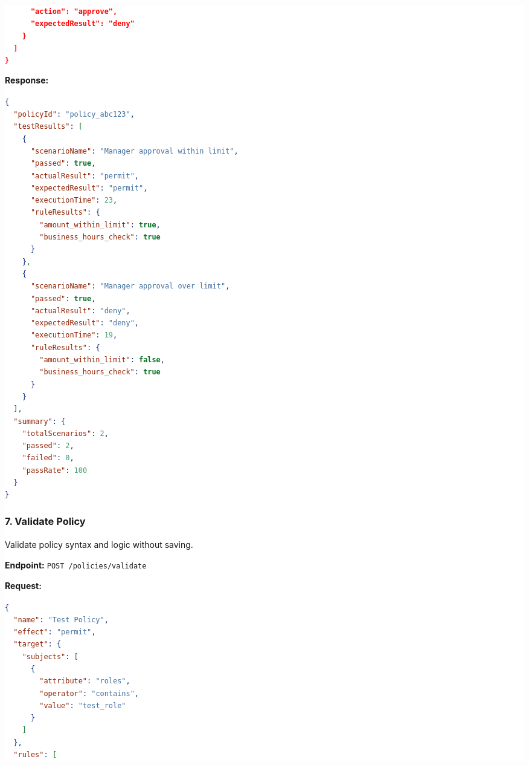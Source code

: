 ```json
      "action": "approve",
      "expectedResult": "deny"
    }
  ]
}
```

**Response:**
```json
{
  "policyId": "policy_abc123",
  "testResults": [
    {
      "scenarioName": "Manager approval within limit",
      "passed": true,
      "actualResult": "permit",
      "expectedResult": "permit",
      "executionTime": 23,
      "ruleResults": {
        "amount_within_limit": true,
        "business_hours_check": true
      }
    },
    {
      "scenarioName": "Manager approval over limit",
      "passed": true,
      "actualResult": "deny", 
      "expectedResult": "deny",
      "executionTime": 19,
      "ruleResults": {
        "amount_within_limit": false,
        "business_hours_check": true
      }
    }
  ],
  "summary": {
    "totalScenarios": 2,
    "passed": 2,
    "failed": 0,
    "passRate": 100
  }
}
```

### 7. Validate Policy

Validate policy syntax and logic without saving.

**Endpoint:** `POST /policies/validate`

**Request:**
```json
{
  "name": "Test Policy",
  "effect": "permit",
  "target": {
    "subjects": [
      {
        "attribute": "roles",
        "operator": "contains",
        "value": "test_role"
      }
    ]
  },
  "rules": [
```